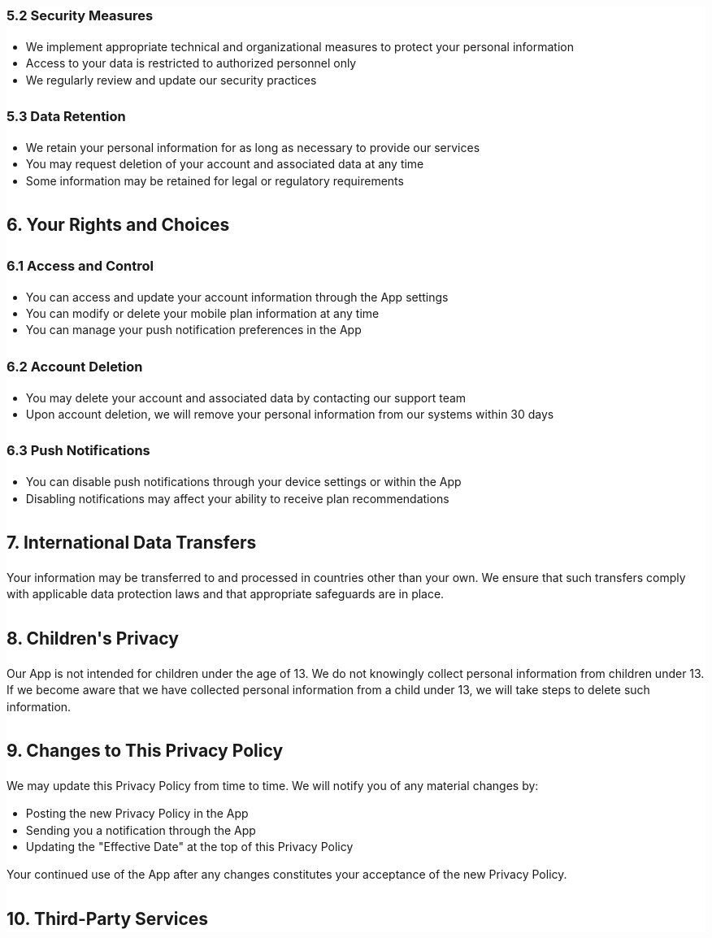 ### 5.2 Security Measures
- We implement appropriate technical and organizational measures to protect your personal information
- Access to your data is restricted to authorized personnel only
- We regularly review and update our security practices

### 5.3 Data Retention
- We retain your personal information for as long as necessary to provide our services
- You may request deletion of your account and associated data at any time
- Some information may be retained for legal or regulatory requirements

## 6. Your Rights and Choices

### 6.1 Access and Control
- You can access and update your account information through the App settings
- You can modify or delete your mobile plan information at any time
- You can manage your push notification preferences in the App

### 6.2 Account Deletion
- You may delete your account and associated data by contacting our support team
- Upon account deletion, we will remove your personal information from our systems within 30 days

### 6.3 Push Notifications
- You can disable push notifications through your device settings or within the App
- Disabling notifications may affect your ability to receive plan recommendations

## 7. International Data Transfers

Your information may be transferred to and processed in countries other than your own. We ensure that such transfers comply with applicable data protection laws and that appropriate safeguards are in place.

## 8. Children's Privacy

Our App is not intended for children under the age of 13. We do not knowingly collect personal information from children under 13. If we become aware that we have collected personal information from a child under 13, we will take steps to delete such information.

## 9. Changes to This Privacy Policy

We may update this Privacy Policy from time to time. We will notify you of any material changes by:
- Posting the new Privacy Policy in the App
- Sending you a notification through the App
- Updating the "Effective Date" at the top of this Privacy Policy

Your continued use of the App after any changes constitutes your acceptance of the new Privacy Policy.

## 10. Third-Party Services
